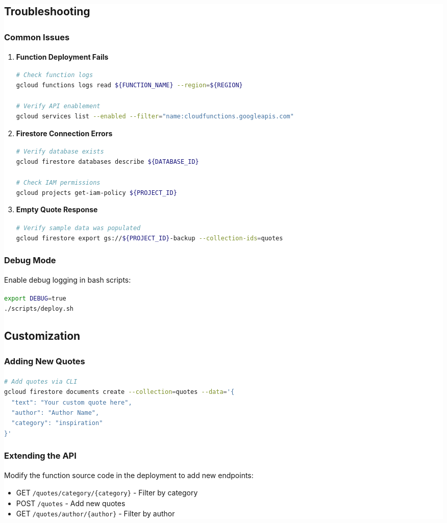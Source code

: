 ## Troubleshooting

### Common Issues

1. **Function Deployment Fails**
   ```bash
   # Check function logs
   gcloud functions logs read ${FUNCTION_NAME} --region=${REGION}
   
   # Verify API enablement
   gcloud services list --enabled --filter="name:cloudfunctions.googleapis.com"
   ```

2. **Firestore Connection Errors**
   ```bash
   # Verify database exists
   gcloud firestore databases describe ${DATABASE_ID}
   
   # Check IAM permissions
   gcloud projects get-iam-policy ${PROJECT_ID}
   ```

3. **Empty Quote Response**
   ```bash
   # Verify sample data was populated
   gcloud firestore export gs://${PROJECT_ID}-backup --collection-ids=quotes
   ```

### Debug Mode

Enable debug logging in bash scripts:
```bash
export DEBUG=true
./scripts/deploy.sh
```

## Customization

### Adding New Quotes

```bash
# Add quotes via CLI
gcloud firestore documents create --collection=quotes --data='{
  "text": "Your custom quote here",
  "author": "Author Name",
  "category": "inspiration"
}'
```

### Extending the API

Modify the function source code in the deployment to add new endpoints:
- GET `/quotes/category/{category}` - Filter by category
- POST `/quotes` - Add new quotes
- GET `/quotes/author/{author}` - Filter by author
